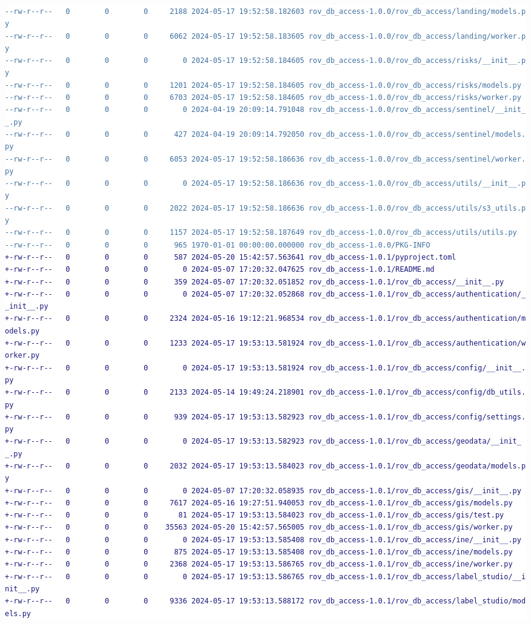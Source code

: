 ```diff
--rw-r--r--   0        0        0     2188 2024-05-17 19:52:58.182603 rov_db_access-1.0.0/rov_db_access/landing/models.py
--rw-r--r--   0        0        0     6062 2024-05-17 19:52:58.183605 rov_db_access-1.0.0/rov_db_access/landing/worker.py
--rw-r--r--   0        0        0        0 2024-05-17 19:52:58.184605 rov_db_access-1.0.0/rov_db_access/risks/__init__.py
--rw-r--r--   0        0        0     1201 2024-05-17 19:52:58.184605 rov_db_access-1.0.0/rov_db_access/risks/models.py
--rw-r--r--   0        0        0     6703 2024-05-17 19:52:58.184605 rov_db_access-1.0.0/rov_db_access/risks/worker.py
--rw-r--r--   0        0        0        0 2024-04-19 20:09:14.791048 rov_db_access-1.0.0/rov_db_access/sentinel/__init__.py
--rw-r--r--   0        0        0      427 2024-04-19 20:09:14.792050 rov_db_access-1.0.0/rov_db_access/sentinel/models.py
--rw-r--r--   0        0        0     6053 2024-05-17 19:52:58.186636 rov_db_access-1.0.0/rov_db_access/sentinel/worker.py
--rw-r--r--   0        0        0        0 2024-05-17 19:52:58.186636 rov_db_access-1.0.0/rov_db_access/utils/__init__.py
--rw-r--r--   0        0        0     2022 2024-05-17 19:52:58.186636 rov_db_access-1.0.0/rov_db_access/utils/s3_utils.py
--rw-r--r--   0        0        0     1157 2024-05-17 19:52:58.187649 rov_db_access-1.0.0/rov_db_access/utils/utils.py
--rw-r--r--   0        0        0      965 1970-01-01 00:00:00.000000 rov_db_access-1.0.0/PKG-INFO
+-rw-r--r--   0        0        0      587 2024-05-20 15:42:57.563641 rov_db_access-1.0.1/pyproject.toml
+-rw-r--r--   0        0        0        0 2024-05-07 17:20:32.047625 rov_db_access-1.0.1/README.md
+-rw-r--r--   0        0        0      359 2024-05-07 17:20:32.051852 rov_db_access-1.0.1/rov_db_access/__init__.py
+-rw-r--r--   0        0        0        0 2024-05-07 17:20:32.052868 rov_db_access-1.0.1/rov_db_access/authentication/__init__.py
+-rw-r--r--   0        0        0     2324 2024-05-16 19:12:21.968534 rov_db_access-1.0.1/rov_db_access/authentication/models.py
+-rw-r--r--   0        0        0     1233 2024-05-17 19:53:13.581924 rov_db_access-1.0.1/rov_db_access/authentication/worker.py
+-rw-r--r--   0        0        0        0 2024-05-17 19:53:13.581924 rov_db_access-1.0.1/rov_db_access/config/__init__.py
+-rw-r--r--   0        0        0     2133 2024-05-14 19:49:24.218901 rov_db_access-1.0.1/rov_db_access/config/db_utils.py
+-rw-r--r--   0        0        0      939 2024-05-17 19:53:13.582923 rov_db_access-1.0.1/rov_db_access/config/settings.py
+-rw-r--r--   0        0        0        0 2024-05-17 19:53:13.582923 rov_db_access-1.0.1/rov_db_access/geodata/__init__.py
+-rw-r--r--   0        0        0     2032 2024-05-17 19:53:13.584023 rov_db_access-1.0.1/rov_db_access/geodata/models.py
+-rw-r--r--   0        0        0        0 2024-05-07 17:20:32.058935 rov_db_access-1.0.1/rov_db_access/gis/__init__.py
+-rw-r--r--   0        0        0     7617 2024-05-16 19:27:51.940053 rov_db_access-1.0.1/rov_db_access/gis/models.py
+-rw-r--r--   0        0        0       81 2024-05-17 19:53:13.584023 rov_db_access-1.0.1/rov_db_access/gis/test.py
+-rw-r--r--   0        0        0    35563 2024-05-20 15:42:57.565005 rov_db_access-1.0.1/rov_db_access/gis/worker.py
+-rw-r--r--   0        0        0        0 2024-05-17 19:53:13.585408 rov_db_access-1.0.1/rov_db_access/ine/__init__.py
+-rw-r--r--   0        0        0      875 2024-05-17 19:53:13.585408 rov_db_access-1.0.1/rov_db_access/ine/models.py
+-rw-r--r--   0        0        0     2368 2024-05-17 19:53:13.586765 rov_db_access-1.0.1/rov_db_access/ine/worker.py
+-rw-r--r--   0        0        0        0 2024-05-17 19:53:13.586765 rov_db_access-1.0.1/rov_db_access/label_studio/__init__.py
+-rw-r--r--   0        0        0     9336 2024-05-17 19:53:13.588172 rov_db_access-1.0.1/rov_db_access/label_studio/models.py
```